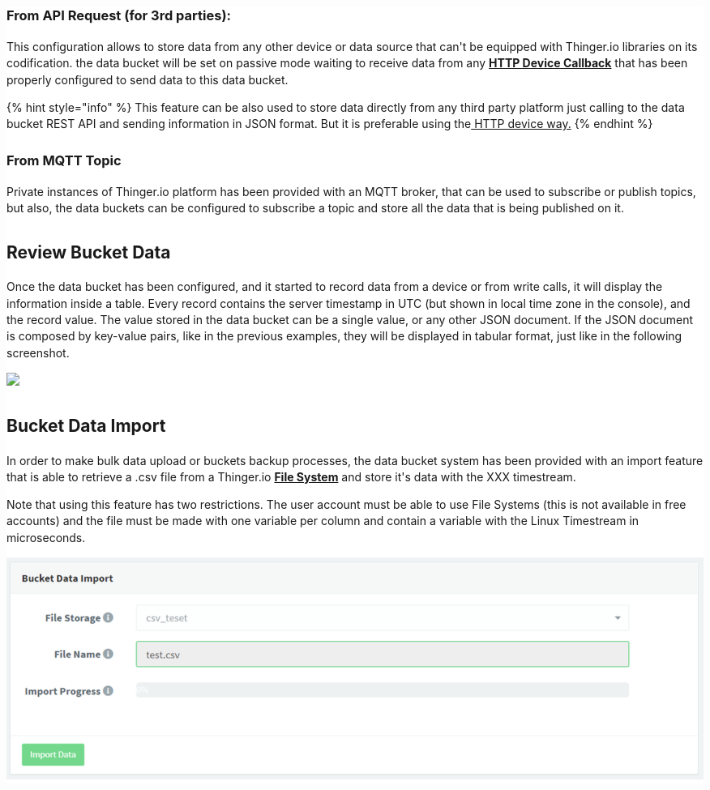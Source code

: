 ### **From API Request \(for 3rd parties\):**

This configuration allows to store data from any other device or data source that can't be equipped with Thinger.io libraries on its codification. the data bucket will be set on passive mode waiting to receive data from any [**HTTP Device Callback**](../devices/http-devices.md) that has been properly configured to send data to this data bucket. 

{% hint style="info" %}
This feature can be also used to store data directly from any third party platform just calling to the data bucket REST API and sending information in JSON format. But it is preferable using the[ HTTP device way.](../devices/http-devices.md)
{% endhint %}

### **From MQTT Topic**

Private instances of Thinger.io platform has been provided with an MQTT broker, that can be used to subscribe or publish topics, but also, the data buckets can be configured to subscribe a topic and store all the data that is being published on it.

## Review Bucket Data

Once the data bucket has been configured, and it started to record data from a device or from write calls, it will display the information inside a table. Every record contains the server timestamp in UTC \(but shown in local time zone in the console\), and the record value. The value stored in the data bucket can be a single value, or any other JSON document. If the JSON document is composed by key-value pairs, like in the previous examples, they will be displayed in tabular format, just like in the following screenshot.

![](../.gitbook/assets/iotbucketdata.png)

## Bucket Data Import

In order to make bulk data upload or buckets backup processes, the data bucket system has been provided with an import feature that is able to retrieve a .csv file from a Thinger.io [**File System**](file-system.md) and store it's data with the XXX timestream. 

Note that using this feature has two restrictions. The user account must be able to use File Systems \(this is not available in free accounts\) and the file must be made with one variable per column and contain a variable with the Linux Timestream in microseconds.

![](../.gitbook/assets/image%20%28243%29.png)
